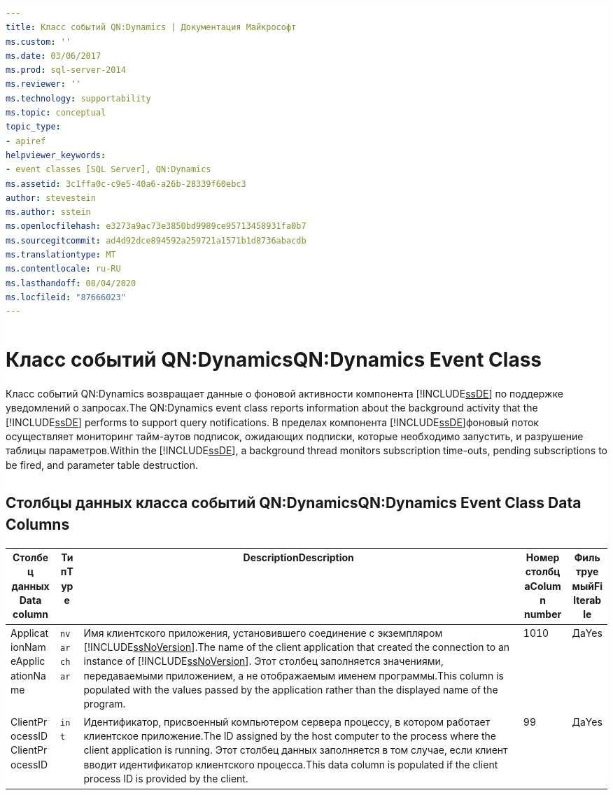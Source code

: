 ```yaml
---
title: Класс событий QN:Dynamics | Документация Майкрософт
ms.custom: ''
ms.date: 03/06/2017
ms.prod: sql-server-2014
ms.reviewer: ''
ms.technology: supportability
ms.topic: conceptual
topic_type:
- apiref
helpviewer_keywords:
- event classes [SQL Server], QN:Dynamics
ms.assetid: 3c1ffa0c-c9e5-40a6-a26b-28339f60ebc3
author: stevestein
ms.author: sstein
ms.openlocfilehash: e3273a9ac73e3850bd9989ce95713458931fa0b7
ms.sourcegitcommit: ad4d92dce894592a259721a1571b1d8736abacdb
ms.translationtype: MT
ms.contentlocale: ru-RU
ms.lasthandoff: 08/04/2020
ms.locfileid: "87666023"
---
```

# <a name="qndynamics-event-class"></a><span data-ttu-id="a978c-102">Класс событий QN:Dynamics</span><span class="sxs-lookup"><span data-stu-id="a978c-102">QN:Dynamics Event Class</span></span>
  <span data-ttu-id="a978c-103">Класс событий QN:Dynamics возвращает данные о фоновой активности компонента [!INCLUDE[ssDE](../../includes/ssde-md.md)] по поддержке уведомлений о запросах.</span><span class="sxs-lookup"><span data-stu-id="a978c-103">The QN:Dynamics event class reports information about the background activity that the [!INCLUDE[ssDE](../../includes/ssde-md.md)] performs to support query notifications.</span></span> <span data-ttu-id="a978c-104">В пределах компонента [!INCLUDE[ssDE](../../includes/ssde-md.md)]фоновый поток осуществляет мониторинг тайм-аутов подписок, ожидающих подписки, которые необходимо запустить, и разрушение таблицы параметров.</span><span class="sxs-lookup"><span data-stu-id="a978c-104">Within the [!INCLUDE[ssDE](../../includes/ssde-md.md)], a background thread monitors subscription time-outs, pending subscriptions to be fired, and parameter table destruction.</span></span>  
  
## <a name="qndynamics-event-class-data-columns"></a><span data-ttu-id="a978c-105">Столбцы данных класса событий QN:Dynamics</span><span class="sxs-lookup"><span data-stu-id="a978c-105">QN:Dynamics Event Class Data Columns</span></span>  
  
|<span data-ttu-id="a978c-106">Столбец данных</span><span class="sxs-lookup"><span data-stu-id="a978c-106">Data column</span></span>|<span data-ttu-id="a978c-107">Тип</span><span class="sxs-lookup"><span data-stu-id="a978c-107">Type</span></span>|<span data-ttu-id="a978c-108">Description</span><span class="sxs-lookup"><span data-stu-id="a978c-108">Description</span></span>|<span data-ttu-id="a978c-109">Номер столбца</span><span class="sxs-lookup"><span data-stu-id="a978c-109">Column number</span></span>|<span data-ttu-id="a978c-110">Фильтруемый</span><span class="sxs-lookup"><span data-stu-id="a978c-110">Filterable</span></span>|  
|-----------------|----------|-----------------|-------------------|----------------|  
|<span data-ttu-id="a978c-111">ApplicationName</span><span class="sxs-lookup"><span data-stu-id="a978c-111">ApplicationName</span></span>|`nvarchar`|<span data-ttu-id="a978c-112">Имя клиентского приложения, установившего соединение с экземпляром [!INCLUDE[ssNoVersion](../../includes/ssnoversion-md.md)].</span><span class="sxs-lookup"><span data-stu-id="a978c-112">The name of the client application that created the connection to an instance of [!INCLUDE[ssNoVersion](../../includes/ssnoversion-md.md)].</span></span> <span data-ttu-id="a978c-113">Этот столбец заполняется значениями, передаваемыми приложением, а не отображаемым именем программы.</span><span class="sxs-lookup"><span data-stu-id="a978c-113">This column is populated with the values passed by the application rather than the displayed name of the program.</span></span>|<span data-ttu-id="a978c-114">10</span><span class="sxs-lookup"><span data-stu-id="a978c-114">10</span></span>|<span data-ttu-id="a978c-115">Да</span><span class="sxs-lookup"><span data-stu-id="a978c-115">Yes</span></span>|  
|<span data-ttu-id="a978c-116">ClientProcessID</span><span class="sxs-lookup"><span data-stu-id="a978c-116">ClientProcessID</span></span>|`int`|<span data-ttu-id="a978c-117">Идентификатор, присвоенный компьютером сервера процессу, в котором работает клиентское приложение.</span><span class="sxs-lookup"><span data-stu-id="a978c-117">The ID assigned by the host computer to the process where the client application is running.</span></span> <span data-ttu-id="a978c-118">Этот столбец данных заполняется в том случае, если клиент вводит идентификатор клиентского процесса.</span><span class="sxs-lookup"><span data-stu-id="a978c-118">This data column is populated if the client process ID is provided by the client.</span></span>|<span data-ttu-id="a978c-119">9</span><span class="sxs-lookup"><span data-stu-id="a978c-119">9</span></span>|<span data-ttu-id="a978c-120">Да</span><span class="sxs-lookup"><span data-stu-id="a978c-120">Yes</span></span>|  
